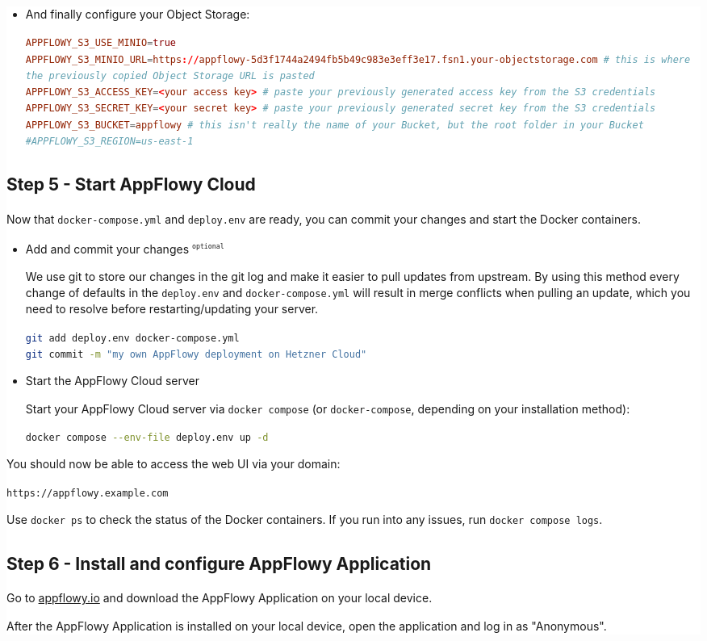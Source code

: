 * And finally configure your Object Storage:
  
  ```conf
  APPFLOWY_S3_USE_MINIO=true
  APPFLOWY_S3_MINIO_URL=https://appflowy-5d3f1744a2494fb5b49c983e3eff3e17.fsn1.your-objectstorage.com # this is where the previously copied Object Storage URL is pasted
  APPFLOWY_S3_ACCESS_KEY=<your access key> # paste your previously generated access key from the S3 credentials
  APPFLOWY_S3_SECRET_KEY=<your secret key> # paste your previously generated secret key from the S3 credentials
  APPFLOWY_S3_BUCKET=appflowy # this isn't really the name of your Bucket, but the root folder in your Bucket
  #APPFLOWY_S3_REGION=us-east-1
  ```

## Step 5 - Start AppFlowy Cloud

Now that `docker-compose.yml` and `deploy.env` are ready, you can commit your changes and start the Docker containers.

* Add and commit your changes <sup><small>`optional`</small></sup>
  
  We use git to store our changes in the git log and make it easier to pull updates from upstream. By using this method every change of defaults in the `deploy.env` and `docker-compose.yml` will result in merge conflicts when pulling an update, which you need to resolve before restarting/updating your server.
  
  ```bash
  git add deploy.env docker-compose.yml
  git commit -m "my own AppFlowy deployment on Hetzner Cloud"
  ```

* Start the AppFlowy Cloud server
  
  Start your AppFlowy Cloud server via `docker compose` (or `docker-compose`, depending on your installation method):
  
  ```bash
  docker compose --env-file deploy.env up -d
  ```

You should now be able to access the web UI via your domain:
  
```https
https://appflowy.example.com
```

Use `docker ps` to check the status of the Docker containers. If you run into any issues, run `docker compose logs`.

## Step 6 - Install and configure AppFlowy Application

Go to [appflowy.io](https://appflowy.io/) and download the AppFlowy Application on your local device.

After the AppFlowy Application is installed on your local device, open the application and log in as "Anonymous".
